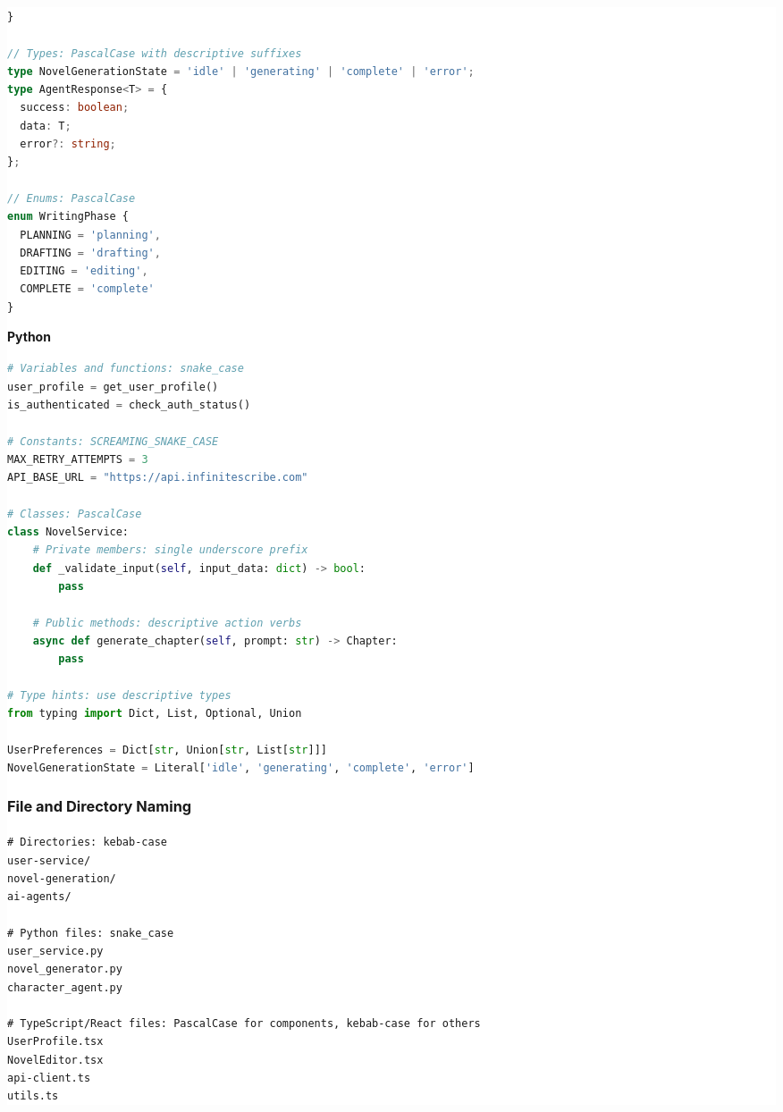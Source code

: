 ```typescript
}

// Types: PascalCase with descriptive suffixes
type NovelGenerationState = 'idle' | 'generating' | 'complete' | 'error';
type AgentResponse<T> = {
  success: boolean;
  data: T;
  error?: string;
};

// Enums: PascalCase
enum WritingPhase {
  PLANNING = 'planning',
  DRAFTING = 'drafting',
  EDITING = 'editing',
  COMPLETE = 'complete'
}
```

**Python**
```python
# Variables and functions: snake_case
user_profile = get_user_profile()
is_authenticated = check_auth_status()

# Constants: SCREAMING_SNAKE_CASE
MAX_RETRY_ATTEMPTS = 3
API_BASE_URL = "https://api.infinitescribe.com"

# Classes: PascalCase
class NovelService:
    # Private members: single underscore prefix
    def _validate_input(self, input_data: dict) -> bool:
        pass
    
    # Public methods: descriptive action verbs
    async def generate_chapter(self, prompt: str) -> Chapter:
        pass

# Type hints: use descriptive types
from typing import Dict, List, Optional, Union

UserPreferences = Dict[str, Union[str, List[str]]]
NovelGenerationState = Literal['idle', 'generating', 'complete', 'error']
```

### File and Directory Naming
```
# Directories: kebab-case
user-service/
novel-generation/
ai-agents/

# Python files: snake_case
user_service.py
novel_generator.py
character_agent.py

# TypeScript/React files: PascalCase for components, kebab-case for others
UserProfile.tsx
NovelEditor.tsx
api-client.ts
utils.ts

```
